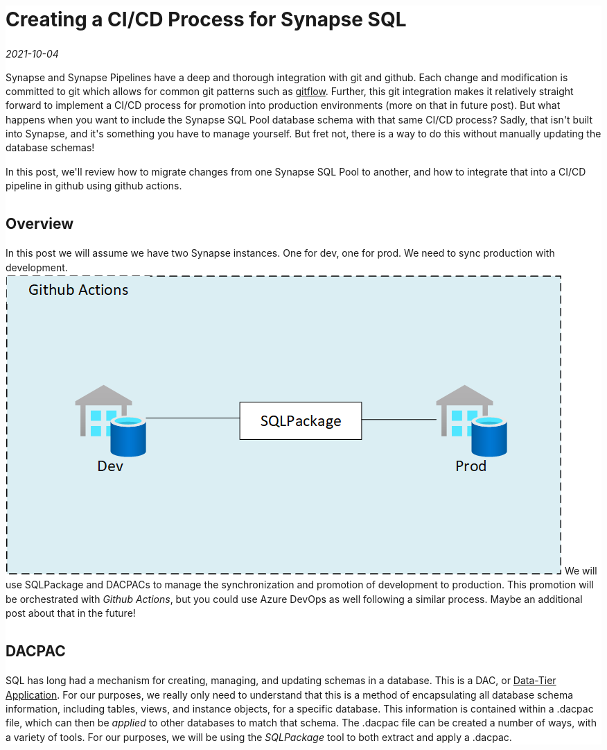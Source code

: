 # Creating a CI/CD Process for Synapse SQL
*2021-10-04*

Synapse and Synapse Pipelines have a deep and thorough integration with git and github. Each change and modification is committed to git which allows for common git patterns such as [gitflow](https://www.atlassian.com/git/tutorials/comparing-workflows/gitflow-workflow).  Further, this git integration makes it relatively straight forward to implement a CI/CD process for promotion into production environments (more on that in future post).  But what happens when you want to include the Synapse SQL Pool database schema with that same CI/CD process?  Sadly, that isn't built into Synapse, and it's something you have to manage yourself. But fret not, there is a way to do this without manually updating the database schemas! 

In this post, we'll review how to migrate changes from one Synapse SQL Pool to another, and how to integrate that into a CI/CD pipeline in github using github actions. 

## Overview

In this post we will assume we have two Synapse instances.  One for dev, one for prod.  We need to sync production with development. 
<img src="overview.png"/>
We will use SQLPackage and DACPACs to manage the synchronization and promotion of development to production.  This promotion will be orchestrated with *Github Actions*, but you could use Azure DevOps as well following a similar process.  Maybe an additional post about that in the future!

## DACPAC

SQL has long had a mechanism for creating, managing, and updating schemas in a database.  This is a DAC, or [Data-Tier Application](https://docs.microsoft.com/en-us/sql/relational-databases/data-tier-applications/data-tier-applications?view=sql-server-ver15).   For our purposes, we really only need to understand that this is a method of encapsulating all database schema information, including tables, views, and instance objects, for a specific database.  This information is contained within a .dacpac file, which can then be *applied* to other databases to match that schema.  The .dacpac file can be created a number of ways, with a variety of tools.  For our purposes, we will be using the *SQLPackage* tool to both extract and apply a .dacpac. 
